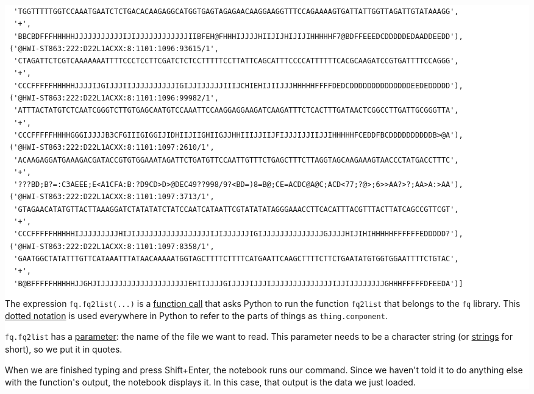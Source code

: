 ~~~ {.output}
  'TGGTTTTTGGTCCAAATGAATCTCTGACACAAGAGGCATGGTGAGTAGAGAACAAGGAAGGTTTCCAGAAAAGTGATTATTGGTTAGATTGTATAAAGG',
  '+',
  'BBCBDFFFHHHHHJJJJJJJJJJJIJIJJJJJJJJJJJJIIBFEH@FHHHIJJJJHIIJIJHIJIJIHHHHHF7@BDFFEEEDCDDDDDEDAADDEEDD'),
 ('@HWI-ST863:222:D22L1ACXX:8:1101:1096:93615/1',
  'CTAGATTCTCGTCAAAAAAATTTTCCCTCCTTCGATCTCTCCTTTTTCCTTATTCAGCATTTCCCCATTTTTTCACGCAAGATCCGTGATTTTCCAGGG',
  '+',
  'CCCFFFFFHHHHHJJJJIJGIJJJIIJJJJJJJJJJIGIJJIJJJJJIIIJCHIEHIJIIJJJHHHHHFFFFDEDCDDDDDDDDDDDDDDEEDEDDDDD'),
 ('@HWI-ST863:222:D22L1ACXX:8:1101:1096:99982/1',
  'ATTTACTATGTCTCAATCGGGTCTTGTGAGCAATGTCCAAATTCCAAGGAGGAAGATCAAGATTTCTCACTTTGATAACTCGGCCTTGATTGCGGGTTA',
  '+',
  'CCCFFFFFHHHHGGGIJJJJB3CFGIIIGIGGIJIDHIIJIIGHIIGJJHHIIIJJIIJFIJJJIJJIIJJIHHHHHFCEDDFBCDDDDDDDDDDB>@A'),
 ('@HWI-ST863:222:D22L1ACXX:8:1101:1097:2610/1',
  'ACAAGAGGATGAAAGACGATACCGTGTGGAAATAGATTCTGATGTTCCAATTGTTTCTGAGCTTTCTTAGGTAGCAAGAAAGTAACCCTATGACCTTTC',
  '+',
  '???BD;B?=:C3AEEE;E<A1CFA:B:?D9CD>D>@DEC49??998/9?<BD=)8=B@;CE=ACDC@A@C;ACD<77;?@>;6>>AA?>?;AA>A:>AA'),
 ('@HWI-ST863:222:D22L1ACXX:8:1101:1097:3713/1',
  'GTAGAACATATGTTACTTAAAGGATCTATATATCTATCCAATCATAATTCGTATATATAGGGAAACCTTCACATTTACGTTTACTTATCAGCCGTTCGT',
  '+',
  'CCCFFFFFHHHHHIJJJJJJJJJHIJIJJJJJJJJJJJJJJJJJIJIJJJJJJIGIJJJJJJJJJJJJJJGJJJJHIJIHIHHHHHFFFFFFEDDDDD?'),
 ('@HWI-ST863:222:D22L1ACXX:8:1101:1097:8358/1',
  'GAATGGCTATATTTGTTCATAAATTTATAACAAAAATGGTAGCTTTTCTTTTCATGAATTCAAGCTTTTCTTCTGAATATGTGGTGGAATTTTCTGTAC',
  '+',
  'B@BFFFFFHHHHHJJGHJIJJJJJJJJJJJJJJJJJJJJEHIIJJJJGIJJJJIJJJIJJJJJJJJJJJJJJIJJIJJJJJJJJGHHHFFFFFDFEEDA')]
~~~

The expression `fq.fq2list(...)` is a [function call](reference.html#function-call)
that asks Python to run the function `fq2list` that belongs to the `fq` library.
This [dotted notation](reference.html#dotted-notation) is used everywhere in Python
to refer to the parts of things as `thing.component`.

`fq.fq2list` has a [parameter](reference.html#parameter):
the name of the file we want to read.
This parameter needs to be a character string (or [strings](reference.html#string) for short),
so we put it in quotes.

When we are finished typing and press Shift+Enter,
the notebook runs our command.
Since we haven't told it to do anything else with the function's output,
the notebook displays it.
In this case,
that output is the data we just loaded.
